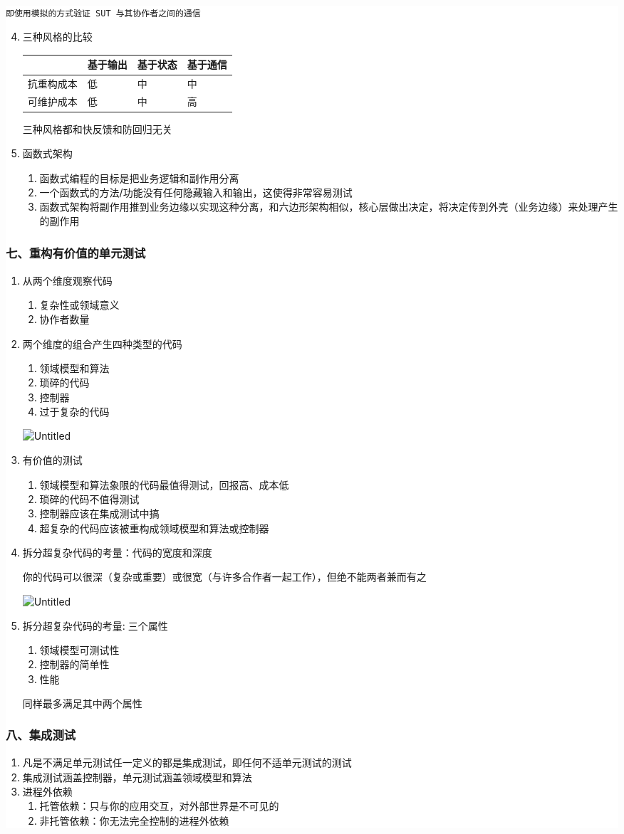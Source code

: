    即使用模拟的方式验证 SUT 与其协作者之间的通信
    
4. 三种风格的比较
    
    
    |  | 基于输出 | 基于状态 | 基于通信 |
    | --- | --- | --- | --- |
    | 抗重构成本 | 低 | 中 | 中 |
    | 可维护成本 | 低 | 中 | 高 |
    
    三种风格都和快反馈和防回归无关
    
5. 函数式架构
    1. 函数式编程的目标是把业务逻辑和副作用分离
    2. 一个函数式的方法/功能没有任何隐藏输入和输出，这使得非常容易测试
    3. 函数式架构将副作用推到业务边缘以实现这种分离，和六边形架构相似，核心层做出决定，将决定传到外壳（业务边缘）来处理产生的副作用

### 七、重构有价值的单元测试

1. 从两个维度观察代码
    1. 复杂性或领域意义
    2. 协作者数量
2. 两个维度的组合产生四种类型的代码
    1. 领域模型和算法
    2. 琐碎的代码
    3. 控制器
    4. 过于复杂的代码
    
    ![Untitled](/unit_testing/Untitled%205.png)
    
3. 有价值的测试
    1. 领域模型和算法象限的代码最值得测试，回报高、成本低
    2. 琐碎的代码不值得测试
    3. 控制器应该在集成测试中搞
    4. 超复杂的代码应该被重构成领域模型和算法或控制器
4. 拆分超复杂代码的考量：代码的宽度和深度
    
    你的代码可以很深（复杂或重要）或很宽（与许多合作者一起工作），但绝不能两者兼而有之
    
    ![Untitled](/unit_testing/Untitled%206.png)
    
5. 拆分超复杂代码的考量: 三个属性
    1. 领域模型可测试性
    2. 控制器的简单性
    3. 性能
    
    同样最多满足其中两个属性
    

### 八、集成测试

1. 凡是不满足单元测试任一定义的都是集成测试，即任何不适单元测试的测试
2. 集成测试涵盖控制器，单元测试涵盖领域模型和算法
3. 进程外依赖
    1. 托管依赖：只与你的应用交互，对外部世界是不可见的
    2. 非托管依赖：你无法完全控制的进程外依赖
    